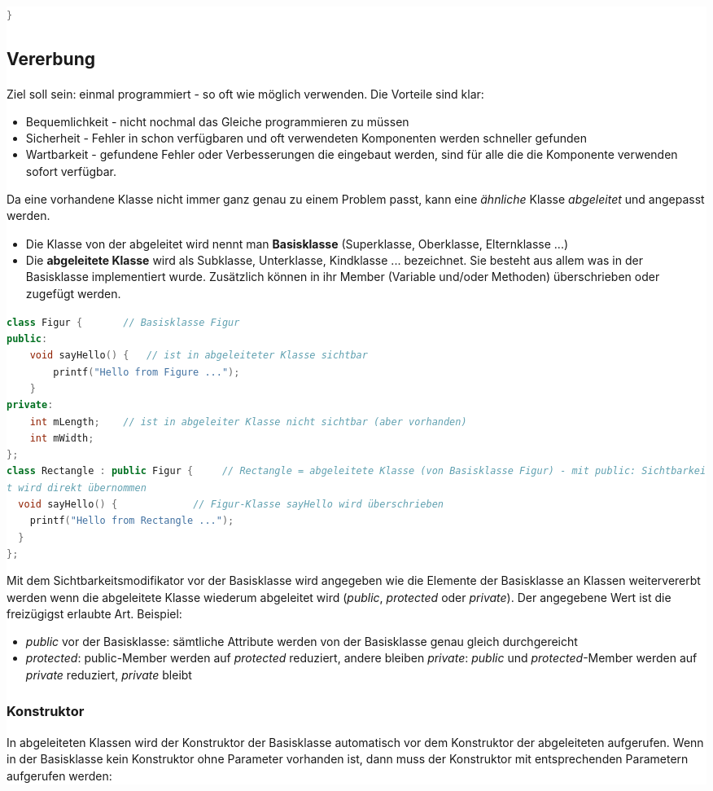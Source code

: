 ```c++
}
```

## Vererbung

Ziel soll sein: einmal programmiert - so oft wie möglich verwenden. Die Vorteile sind klar:

- Bequemlichkeit - nicht nochmal das Gleiche programmieren zu müssen
- Sicherheit - Fehler in schon verfügbaren und oft verwendeten Komponenten werden schneller gefunden
- Wartbarkeit - gefundene Fehler oder Verbesserungen die eingebaut werden, sind für alle die die Komponente verwenden sofort verfügbar.

Da eine vorhandene Klasse nicht immer ganz genau zu einem Problem passt, kann eine *ähnliche* Klasse *abgeleitet* und angepasst werden.

- Die Klasse von der abgeleitet wird nennt man **Basisklasse** (Superklasse, Oberklasse, Elternklasse ...)
- Die **abgeleitete Klasse** wird als Subklasse, Unterklasse, Kindklasse ... bezeichnet. Sie besteht aus allem was in der Basisklasse implementiert wurde. Zusätzlich können in ihr Member (Variable und/oder Methoden) überschrieben oder zugefügt werden.

```c++
class Figur {		// Basisklasse Figur
public:
    void sayHello() {	// ist in abgeleiteter Klasse sichtbar
        printf("Hello from Figure ...");
    }
private:
    int mLength;	// ist in abgeleiter Klasse nicht sichtbar (aber vorhanden)
    int mWidth;
};
class Rectangle : public Figur {	 // Rectangle = abgeleitete Klasse (von Basisklasse Figur) - mit public: Sichtbarkeit wird direkt übernommen
  void sayHello() {				// Figur-Klasse sayHello wird überschrieben
    printf("Hello from Rectangle ...");
  }
};
```

Mit dem Sichtbarkeitsmodifikator vor der Basisklasse wird angegeben wie die Elemente der Basisklasse an Klassen weitervererbt werden wenn die abgeleitete Klasse wiederum abgeleitet wird (*public*, *protected* oder *private*). Der angegebene Wert ist die freizügigst erlaubte Art. Beispiel:

- *public* vor der Basisklasse: sämtliche Attribute werden von der Basisklasse genau gleich durchgereicht
- *protected*: public-Member werden auf *protected* reduziert, andere bleiben
  *private*: *public* und *protected*-Member werden auf *private* reduziert, *private* bleibt

### Konstruktor

In abgeleiteten Klassen wird der Konstruktor der Basisklasse automatisch vor dem Konstruktor der abgeleiteten aufgerufen. Wenn in der Basisklasse kein Konstruktor ohne Parameter vorhanden ist, dann muss der Konstruktor mit entsprechenden Parametern aufgerufen werden:
